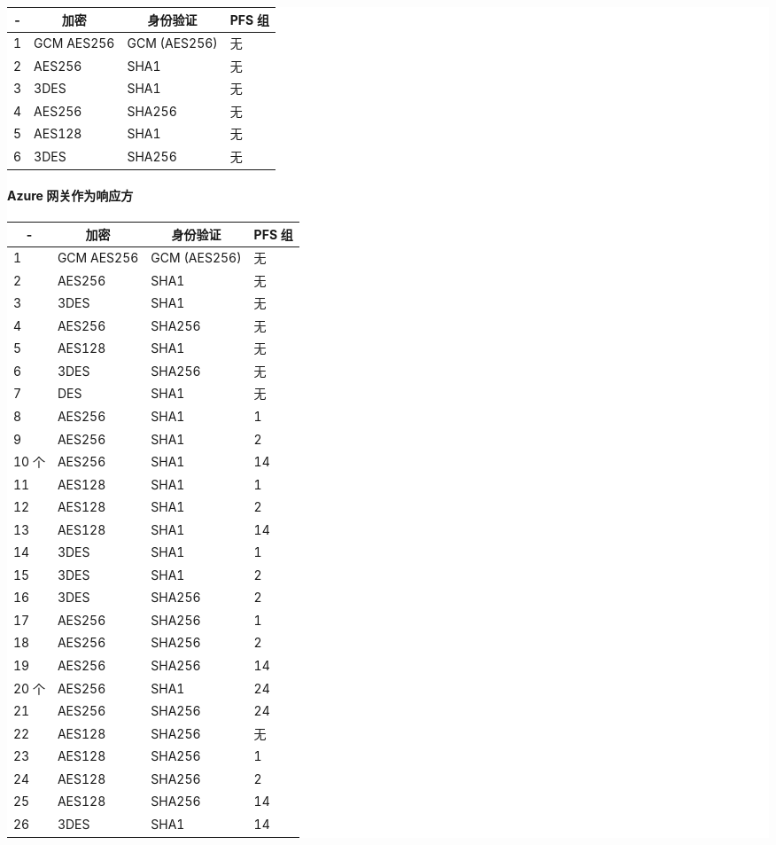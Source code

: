 |-  |**加密**|**身份验证**|**PFS 组**|
|---| ---          |---               |---          |
| 1 |GCM AES256    |GCM (AES256)      |无         |
| 2 |AES256        |SHA1              |无         |
| 3 |3DES          |SHA1              |无         |
| 4 |AES256        |SHA256            |无         |
| 5 |AES128        |SHA1              |无         |
| 6 |3DES          |SHA256            |无         |

#### <a name="azure-gateway-as-responder"></a>Azure 网关作为响应方

|-  |**加密**|**身份验证**|**PFS 组**|
|---| ---          | ---              |---          |
| 1 |GCM AES256    |GCM (AES256)      |无         |
| 2 |AES256        |SHA1              |无         |
| 3 |3DES          |SHA1              |无         |
| 4 |AES256        |SHA256            |无         |
| 5 |AES128        |SHA1              |无         |
| 6 |3DES          |SHA256            |无         |
| 7 |DES           |SHA1              |无         |
| 8 |AES256        |SHA1              |1            |
| 9 |AES256        |SHA1              |2            |
| 10 个|AES256        |SHA1              |14           |
| 11|AES128        |SHA1              |1            |
| 12|AES128        |SHA1              |2            |
| 13|AES128        |SHA1              |14           |
| 14|3DES          |SHA1              |1            |
| 15|3DES          |SHA1              |2            |
| 16|3DES          |SHA256            |2            |
| 17|AES256        |SHA256            |1            |
| 18|AES256        |SHA256            |2            |
| 19|AES256        |SHA256            |14           |
| 20 个|AES256        |SHA1              |24           |
| 21|AES256        |SHA256            |24           |
| 22|AES128        |SHA256            |无         |
| 23|AES128        |SHA256            |1            |
| 24|AES128        |SHA256            |2            |
| 25|AES128        |SHA256            |14           |
| 26|3DES          |SHA1              |14           |
